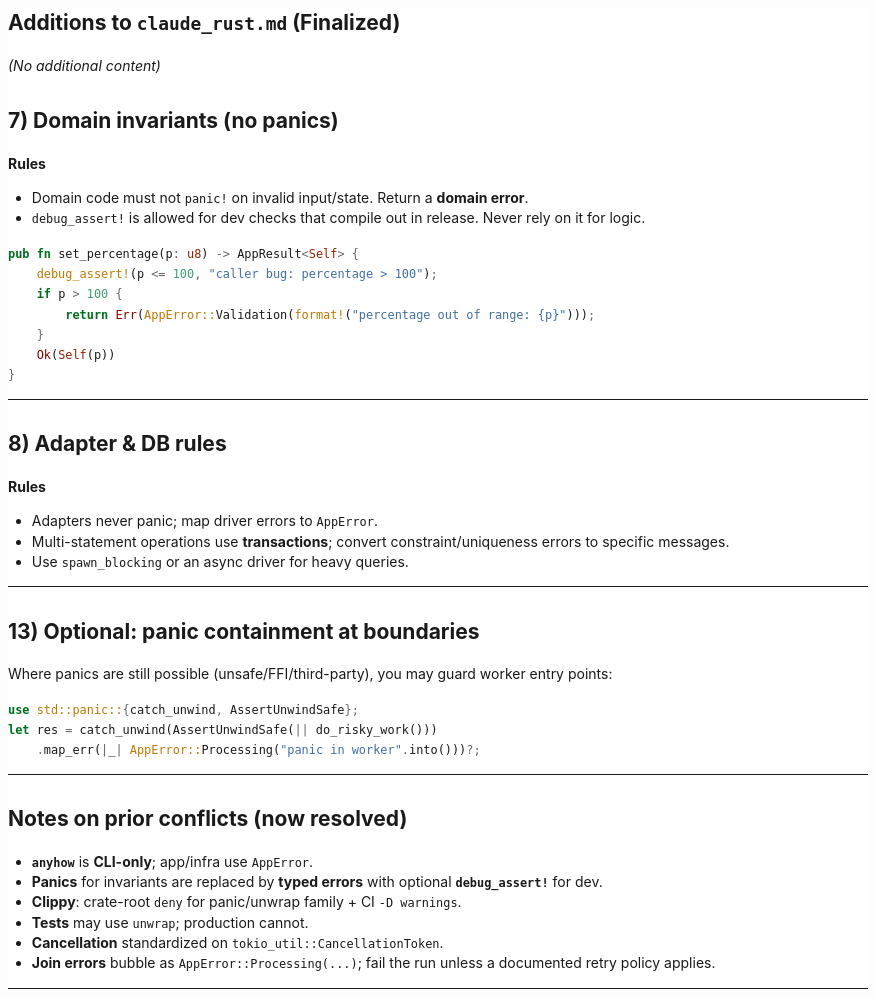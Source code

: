 
## Additions to `claude_rust.md` (Finalized)

_(No additional content)_

## 7) Domain invariants (no panics)

**Rules**

* Domain code must not `panic!` on invalid input/state. Return a **domain error**.
* `debug_assert!` is allowed for dev checks that compile out in release. Never rely on it for logic.

```rust
pub fn set_percentage(p: u8) -> AppResult<Self> {
    debug_assert!(p <= 100, "caller bug: percentage > 100");
    if p > 100 {
        return Err(AppError::Validation(format!("percentage out of range: {p}")));
    }
    Ok(Self(p))
}
```

---

## 8) Adapter & DB rules

**Rules**

* Adapters never panic; map driver errors to `AppError`.
* Multi-statement operations use **transactions**; convert constraint/uniqueness errors to specific messages.
* Use `spawn_blocking` or an async driver for heavy queries.

---

## 13) Optional: panic containment at boundaries

Where panics are still possible (unsafe/FFI/third-party), you may guard worker entry points:

```rust
use std::panic::{catch_unwind, AssertUnwindSafe};
let res = catch_unwind(AssertUnwindSafe(|| do_risky_work()))
    .map_err(|_| AppError::Processing("panic in worker".into()))?;
```

---

## Notes on prior conflicts (now resolved)

* **`anyhow`** is **CLI-only**; app/infra use `AppError`.
* **Panics** for invariants are replaced by **typed errors** with optional **`debug_assert!`** for dev.
* **Clippy**: crate-root `deny` for panic/unwrap family + CI `-D warnings`.
* **Tests** may use `unwrap`; production cannot.
* **Cancellation** standardized on `tokio_util::CancellationToken`.
* **Join errors** bubble as `AppError::Processing(...)`; fail the run unless a documented retry policy applies.

---

